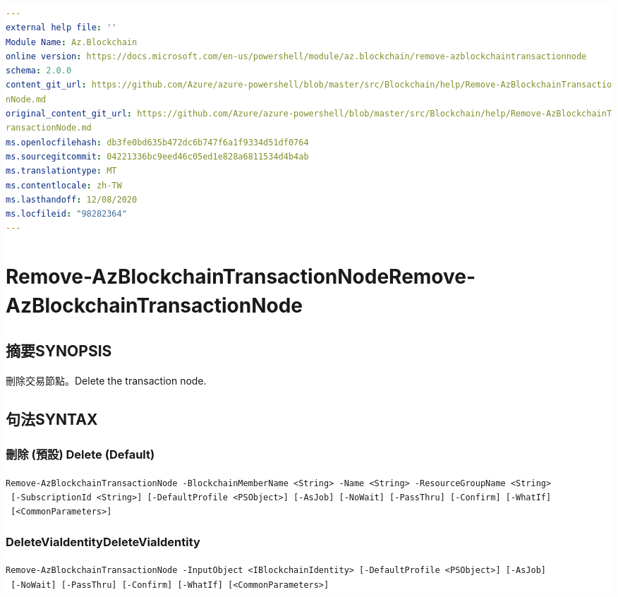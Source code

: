 ```yaml
---
external help file: ''
Module Name: Az.Blockchain
online version: https://docs.microsoft.com/en-us/powershell/module/az.blockchain/remove-azblockchaintransactionnode
schema: 2.0.0
content_git_url: https://github.com/Azure/azure-powershell/blob/master/src/Blockchain/help/Remove-AzBlockchainTransactionNode.md
original_content_git_url: https://github.com/Azure/azure-powershell/blob/master/src/Blockchain/help/Remove-AzBlockchainTransactionNode.md
ms.openlocfilehash: db3fe0bd635b472dc6b747f6a1f9334d51df0764
ms.sourcegitcommit: 04221336bc9eed46c05ed1e828a6811534d4b4ab
ms.translationtype: MT
ms.contentlocale: zh-TW
ms.lasthandoff: 12/08/2020
ms.locfileid: "98282364"
---
```

# <span data-ttu-id="9ad8d-101">Remove-AzBlockchainTransactionNode</span><span class="sxs-lookup"><span data-stu-id="9ad8d-101">Remove-AzBlockchainTransactionNode</span></span>

## <span data-ttu-id="9ad8d-102">摘要</span><span class="sxs-lookup"><span data-stu-id="9ad8d-102">SYNOPSIS</span></span>
<span data-ttu-id="9ad8d-103">刪除交易節點。</span><span class="sxs-lookup"><span data-stu-id="9ad8d-103">Delete the transaction node.</span></span>

## <span data-ttu-id="9ad8d-104">句法</span><span class="sxs-lookup"><span data-stu-id="9ad8d-104">SYNTAX</span></span>

### <span data-ttu-id="9ad8d-105">刪除 (預設) </span><span class="sxs-lookup"><span data-stu-id="9ad8d-105">Delete (Default)</span></span>
```
Remove-AzBlockchainTransactionNode -BlockchainMemberName <String> -Name <String> -ResourceGroupName <String>
 [-SubscriptionId <String>] [-DefaultProfile <PSObject>] [-AsJob] [-NoWait] [-PassThru] [-Confirm] [-WhatIf]
 [<CommonParameters>]
```

### <span data-ttu-id="9ad8d-106">DeleteViaIdentity</span><span class="sxs-lookup"><span data-stu-id="9ad8d-106">DeleteViaIdentity</span></span>
```
Remove-AzBlockchainTransactionNode -InputObject <IBlockchainIdentity> [-DefaultProfile <PSObject>] [-AsJob]
 [-NoWait] [-PassThru] [-Confirm] [-WhatIf] [<CommonParameters>]
```
